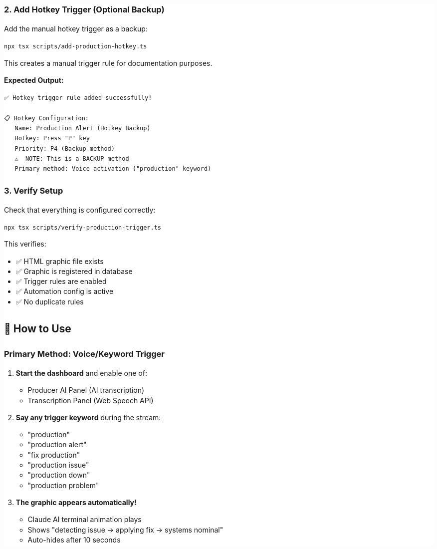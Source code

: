 ### 2. Add Hotkey Trigger (Optional Backup)

Add the manual hotkey trigger as a backup:

```bash
npx tsx scripts/add-production-hotkey.ts
```

This creates a manual trigger rule for documentation purposes.

**Expected Output:**
```
✅ Hotkey trigger rule added successfully!

📋 Hotkey Configuration:
   Name: Production Alert (Hotkey Backup)
   Hotkey: Press "P" key
   Priority: P4 (Backup method)
   ⚠️  NOTE: This is a BACKUP method
   Primary method: Voice activation ("production" keyword)
```

### 3. Verify Setup

Check that everything is configured correctly:

```bash
npx tsx scripts/verify-production-trigger.ts
```

This verifies:
- ✅ HTML graphic file exists
- ✅ Graphic is registered in database
- ✅ Trigger rules are enabled
- ✅ Automation config is active
- ✅ No duplicate rules

## 🎤 How to Use

### Primary Method: Voice/Keyword Trigger

1. **Start the dashboard** and enable one of:
   - Producer AI Panel (AI transcription)
   - Transcription Panel (Web Speech API)

2. **Say any trigger keyword** during the stream:
   - "production"
   - "production alert"
   - "fix production"
   - "production issue"
   - "production down"
   - "production problem"

3. **The graphic appears automatically!**
   - Claude AI terminal animation plays
   - Shows "detecting issue → applying fix → systems nominal"
   - Auto-hides after 10 seconds
